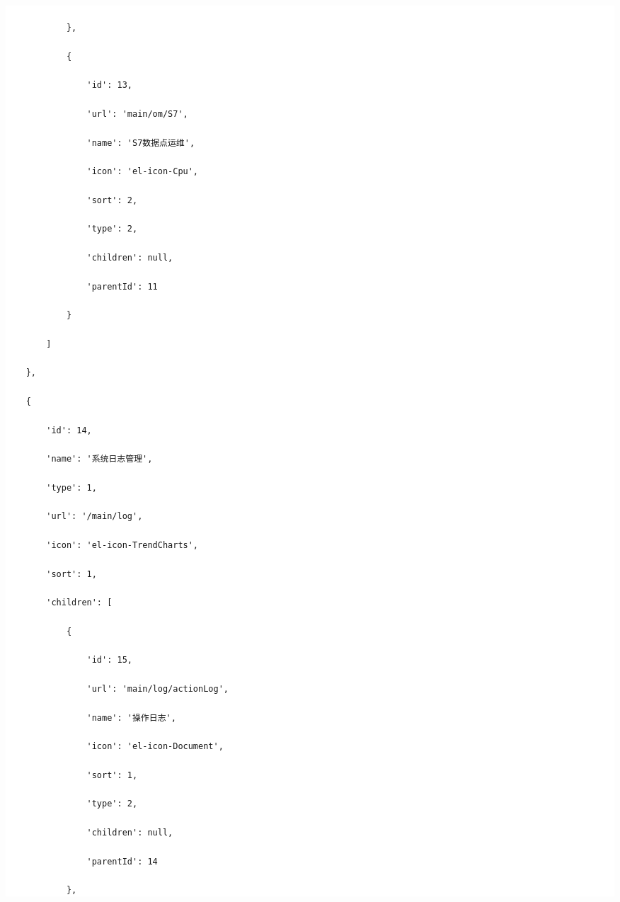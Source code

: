 ```

            },

            {

                'id': 13,

                'url': 'main/om/S7',

                'name': 'S7数据点运维',

                'icon': 'el-icon-Cpu',

                'sort': 2,

                'type': 2,

                'children': null,

                'parentId': 11

            }

        ]

    },

    {

        'id': 14,

        'name': '系统日志管理',

        'type': 1,

        'url': '/main/log',

        'icon': 'el-icon-TrendCharts',

        'sort': 1,

        'children': [

            {

                'id': 15,

                'url': 'main/log/actionLog',

                'name': '操作日志',

                'icon': 'el-icon-Document',

                'sort': 1,

                'type': 2,

                'children': null,

                'parentId': 14

            },

```